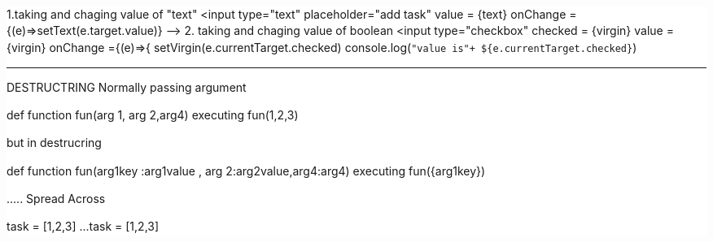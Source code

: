 1.taking and chaging value of   "text"
<input type="text" placeholder="add task" 
value = {text} 
onChange ={(e)=>setText(e.target.value)}  -->
2. taking and chaging value  of boolean
                <input type="checkbox" 
                checked = {virgin}
                value = {virgin} 
                onChange ={(e)=>{
                    setVirgin(e.currentTarget.checked)
                    console.log(`"value is"+ ${e.currentTarget.checked}`)

------------------------------------------------------------------------------------

DESTRUCTRING
Normally passing argument 
 
def function fun(arg 1, arg 2,arg4)
executing fun(1,2,3)

but in destrucring

def function fun(arg1key :arg1value , arg 2:arg2value,arg4:arg4)
executing fun({arg1key})


.....
Spread Across


task = [1,2,3]
...task = [1,2,3]